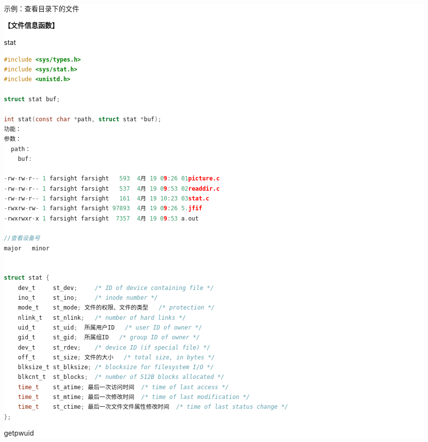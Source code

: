 

示例：查看目录下的文件







**【文件信息函数】**



stat

```C
#include <sys/types.h>
#include <sys/stat.h>
#include <unistd.h>

struct stat buf;

int stat(const char *path, struct stat *buf);
功能：
参数：
  path：
	buf:

-rw-rw-r-- 1 farsight farsight   593  4月 19 09:26 01picture.c
-rw-rw-r-- 1 farsight farsight   537  4月 19 09:53 02readdir.c
-rw-rw-r-- 1 farsight farsight   161  4月 19 10:23 03stat.c
-rwxrw-rw- 1 farsight farsight 97893  4月 19 09:26 5.jfif
-rwxrwxr-x 1 farsight farsight  7357  4月 19 09:53 a.out
    
//查看设备号
major   minor
  
    
struct stat {
	dev_t     st_dev;     /* ID of device containing file */
	ino_t     st_ino;     /* inode number */
	mode_t    st_mode; 文件的权限、文件的类型   /* protection */
	nlink_t   st_nlink;   /* number of hard links */
	uid_t     st_uid;  所属用户ID   /* user ID of owner */ 
	gid_t     st_gid;  所属组ID   /* group ID of owner */
	dev_t     st_rdev;    /* device ID (if special file) */
	off_t     st_size; 文件的大小   /* total size, in bytes */
	blksize_t st_blksize; /* blocksize for filesystem I/O */
	blkcnt_t  st_blocks;  /* number of 512B blocks allocated */
	time_t    st_atime; 最后一次访问时间  /* time of last access */
	time_t    st_mtime; 最后一次修改时间  /* time of last modification */
	time_t    st_ctime; 最后一次文件文件属性修改时间  /* time of last status change */
};
```



getpwuid
